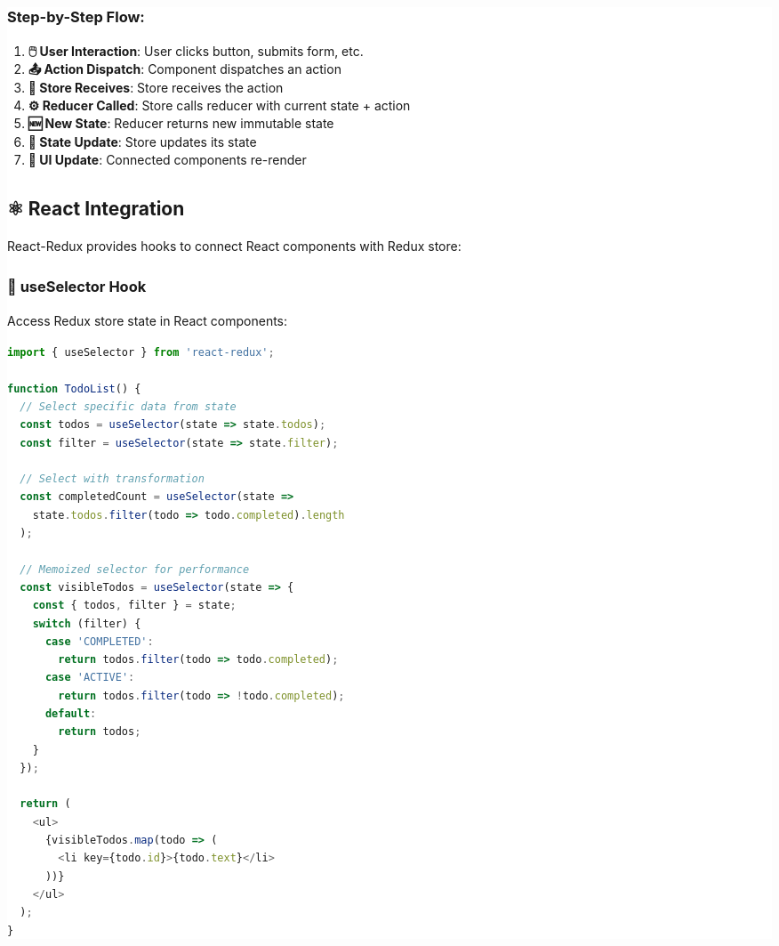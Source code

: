 ### Step-by-Step Flow:

1. **🖱️ User Interaction**: User clicks button, submits form, etc.
2. **📤 Action Dispatch**: Component dispatches an action
3. **📨 Store Receives**: Store receives the action
4. **⚙️ Reducer Called**: Store calls reducer with current state + action
5. **🆕 New State**: Reducer returns new immutable state
6. **🔄 State Update**: Store updates its state
7. **🎨 UI Update**: Connected components re-render

## ⚛️ React Integration

React-Redux provides hooks to connect React components with Redux store:

### 🎣 **useSelector Hook**

Access Redux store state in React components:

```javascript
import { useSelector } from 'react-redux';

function TodoList() {
  // Select specific data from state
  const todos = useSelector(state => state.todos);
  const filter = useSelector(state => state.filter);
  
  // Select with transformation
  const completedCount = useSelector(state =>
    state.todos.filter(todo => todo.completed).length
  );
  
  // Memoized selector for performance
  const visibleTodos = useSelector(state => {
    const { todos, filter } = state;
    switch (filter) {
      case 'COMPLETED':
        return todos.filter(todo => todo.completed);
      case 'ACTIVE':
        return todos.filter(todo => !todo.completed);
      default:
        return todos;
    }
  });

  return (
    <ul>
      {visibleTodos.map(todo => (
        <li key={todo.id}>{todo.text}</li>
      ))}
    </ul>
  );
}
```
